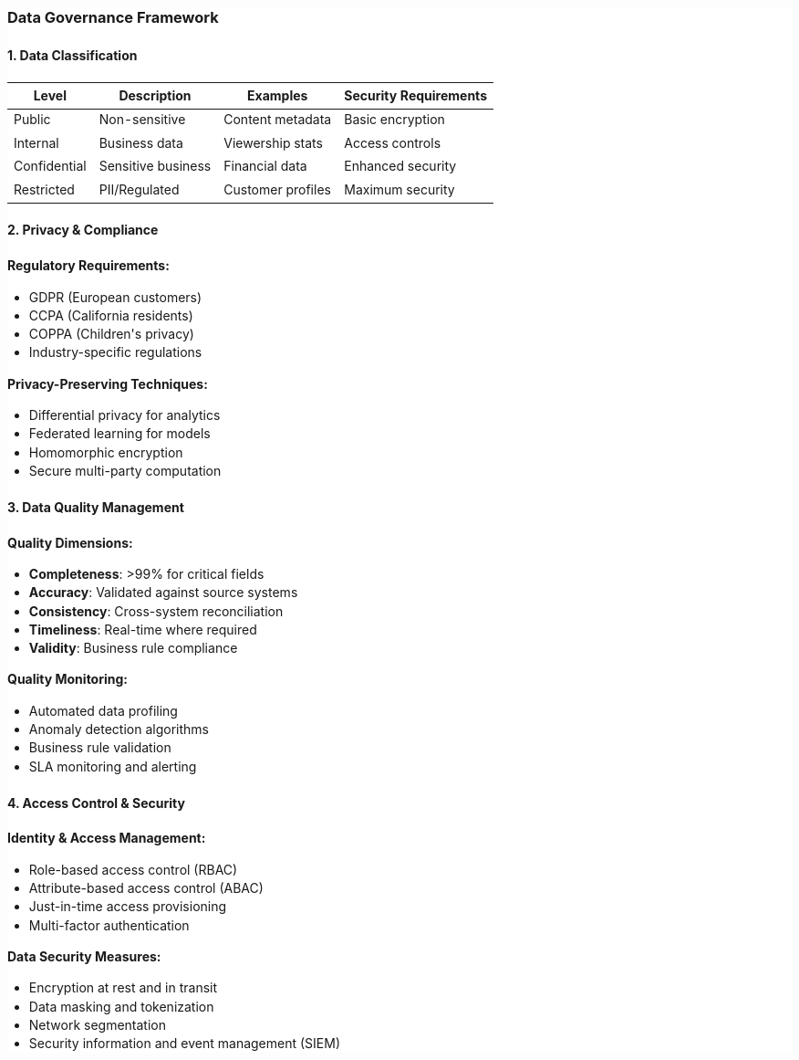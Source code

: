 ### Data Governance Framework

#### 1. Data Classification

| Level | Description | Examples | Security Requirements |
|-------|-------------|----------|----------------------|
| Public | Non-sensitive | Content metadata | Basic encryption |
| Internal | Business data | Viewership stats | Access controls |
| Confidential | Sensitive business | Financial data | Enhanced security |
| Restricted | PII/Regulated | Customer profiles | Maximum security |

#### 2. Privacy & Compliance

**Regulatory Requirements:**
- GDPR (European customers)
- CCPA (California residents)
- COPPA (Children's privacy)
- Industry-specific regulations

**Privacy-Preserving Techniques:**
- Differential privacy for analytics
- Federated learning for models
- Homomorphic encryption
- Secure multi-party computation

#### 3. Data Quality Management

**Quality Dimensions:**
- **Completeness**: >99% for critical fields
- **Accuracy**: Validated against source systems
- **Consistency**: Cross-system reconciliation
- **Timeliness**: Real-time where required
- **Validity**: Business rule compliance

**Quality Monitoring:**
- Automated data profiling
- Anomaly detection algorithms
- Business rule validation
- SLA monitoring and alerting

#### 4. Access Control & Security

**Identity & Access Management:**
- Role-based access control (RBAC)
- Attribute-based access control (ABAC)
- Just-in-time access provisioning
- Multi-factor authentication

**Data Security Measures:**
- Encryption at rest and in transit
- Data masking and tokenization
- Network segmentation
- Security information and event management (SIEM)
